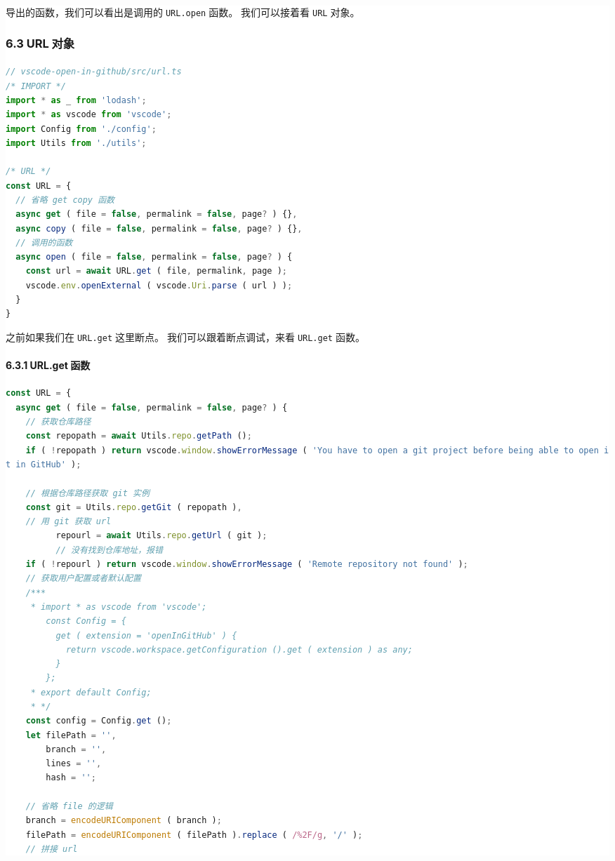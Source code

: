 导出的函数，我们可以看出是调用的 `URL.open` 函数。
我们可以接着看 `URL` 对象。

### 6.3 URL 对象

```ts
// vscode-open-in-github/src/url.ts
/* IMPORT */
import * as _ from 'lodash';
import * as vscode from 'vscode';
import Config from './config';
import Utils from './utils';

/* URL */
const URL = {
  // 省略 get copy 函数
  async get ( file = false, permalink = false, page? ) {},
  async copy ( file = false, permalink = false, page? ) {},
  // 调用的函数
  async open ( file = false, permalink = false, page? ) {
    const url = await URL.get ( file, permalink, page );
    vscode.env.openExternal ( vscode.Uri.parse ( url ) );
  }
}
```

之前如果我们在 `URL.get` 这里断点。
我们可以跟着断点调试，来看 `URL.get` 函数。

#### 6.3.1 URL.get 函数

```ts
const URL = {
  async get ( file = false, permalink = false, page? ) {
    // 获取仓库路径
    const repopath = await Utils.repo.getPath ();
    if ( !repopath ) return vscode.window.showErrorMessage ( 'You have to open a git project before being able to open it in GitHub' );

    // 根据仓库路径获取 git 实例
    const git = Utils.repo.getGit ( repopath ),
    // 用 git 获取 url
          repourl = await Utils.repo.getUrl ( git );
          // 没有找到仓库地址，报错
    if ( !repourl ) return vscode.window.showErrorMessage ( 'Remote repository not found' );
    // 获取用户配置或者默认配置
    /***
     * import * as vscode from 'vscode';
        const Config = {
          get ( extension = 'openInGitHub' ) {
            return vscode.workspace.getConfiguration ().get ( extension ) as any;
          }
        };
     * export default Config;
     * */
    const config = Config.get ();
    let filePath = '',
        branch = '',
        lines = '',
        hash = '';

    // 省略 file 的逻辑
    branch = encodeURIComponent ( branch );
    filePath = encodeURIComponent ( filePath ).replace ( /%2F/g, '/' );
    // 拼接 url
```